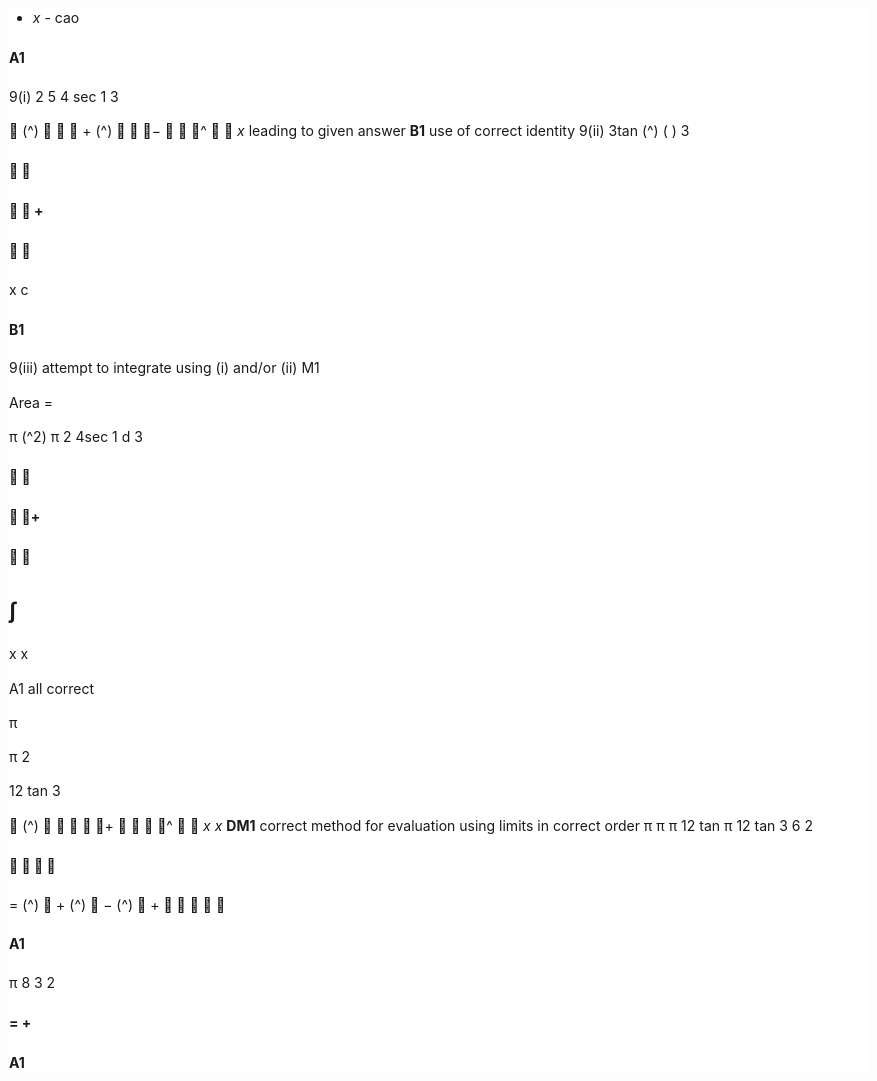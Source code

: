 - _x_ - cao 

#### A1 

 9(i) 2 5 4 sec 1 3 

 (^)    + (^)   −   ^   _x_ leading to given answer **B1** use of correct identity 9(ii) 3tan (^) ( ) 3 

####   

####   + 

####   

 x c 

#### B1 

 9(iii) attempt to integrate using (i) and/or (ii) M1 

 Area = 

π (^2) π 2 4sec 1 d 3 

####   

####  + 

####   

## ∫ 

 x x 

 A1 all correct 

 π 

 π 2 

 12 tan 3 

 (^)     +    ^   _x x_ **DM1** correct method for evaluation using limits in correct order π π π 12 tan π 12 tan 3 6 2 

####     

= (^)  + (^)  − (^)  +      

#### A1 

 π 8 3 2 

#### = + 

#### A1 
